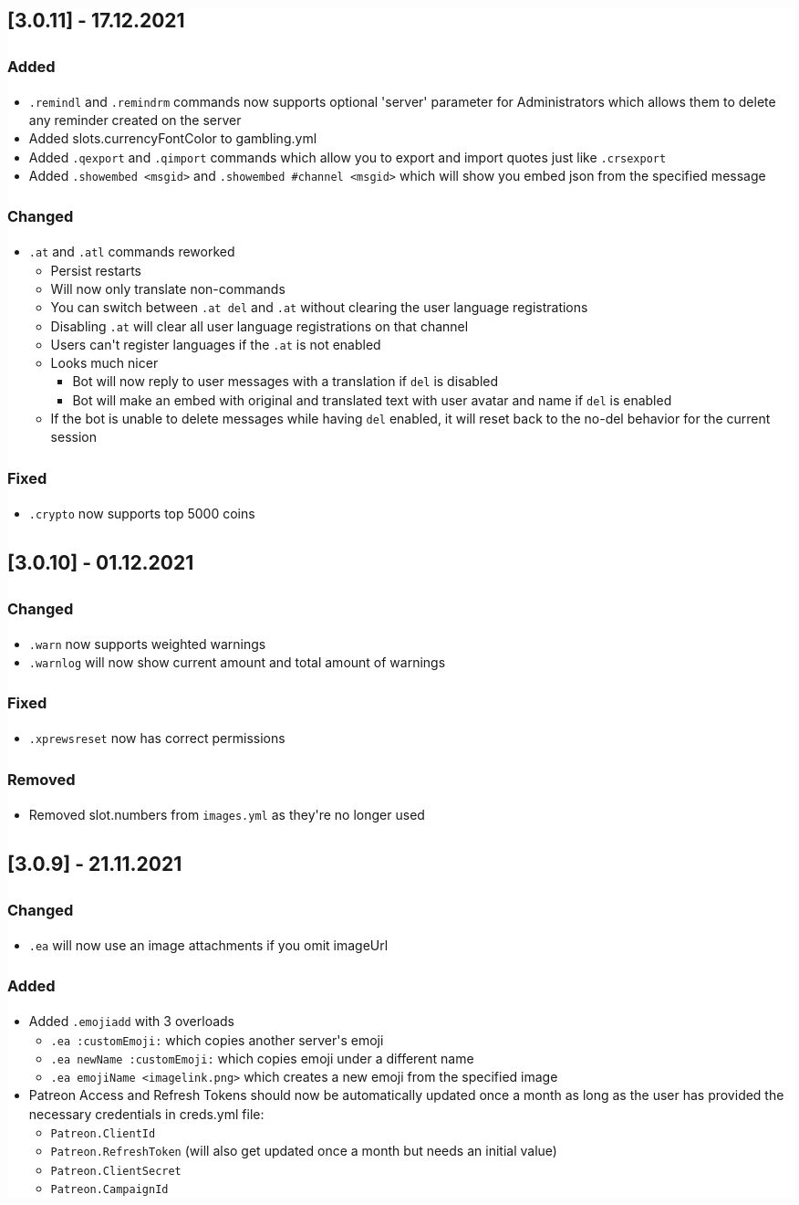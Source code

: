 ## [3.0.11] - 17.12.2021

### Added
- `.remindl` and `.remindrm` commands now supports optional 'server' parameter for Administrators which allows them to delete any reminder created on the server
- Added slots.currencyFontColor to gambling.yml
- Added `.qexport` and `.qimport` commands which allow you to export and import quotes just like `.crsexport`
- Added `.showembed <msgid>` and `.showembed #channel <msgid>` which will show you embed json from the specified message

### Changed
- `.at` and `.atl` commands reworked
  - Persist restarts
  - Will now only translate non-commands
  - You can switch between `.at del` and `.at` without clearing the user language registrations
  - Disabling `.at` will clear all user language registrations on that channel
  - Users can't register languages if the `.at` is not enabled
  - Looks much nicer
    - Bot will now reply to user messages with a translation if `del` is disabled
    - Bot will make an embed with original and translated text with user avatar and name if `del` is enabled
  - If the bot is unable to delete messages while having `del` enabled, it will reset back to the no-del behavior for the current session

### Fixed
- `.crypto` now supports top 5000 coins

## [3.0.10] - 01.12.2021

### Changed
- `.warn` now supports weighted warnings
- `.warnlog` will now show current amount and total amount of warnings

### Fixed
- `.xprewsreset` now has correct permissions

### Removed
- Removed slot.numbers from `images.yml` as they're no longer used

## [3.0.9] - 21.11.2021

### Changed
- `.ea` will now use an image attachments if you omit imageUrl

### Added
- Added `.emojiadd` with 3 overloads
  - `.ea :customEmoji:` which copies another server's emoji
  - `.ea newName :customEmoji:` which copies emoji under a different name
  - `.ea emojiName <imagelink.png>` which creates a new emoji from the specified image
- Patreon Access and Refresh Tokens should now be automatically updated once a month as long as the user has provided the necessary credentials in creds.yml file:
  - `Patreon.ClientId`
  - `Patreon.RefreshToken` (will also get updated once a month but needs an initial value)
  - `Patreon.ClientSecret`
  - `Patreon.CampaignId`
